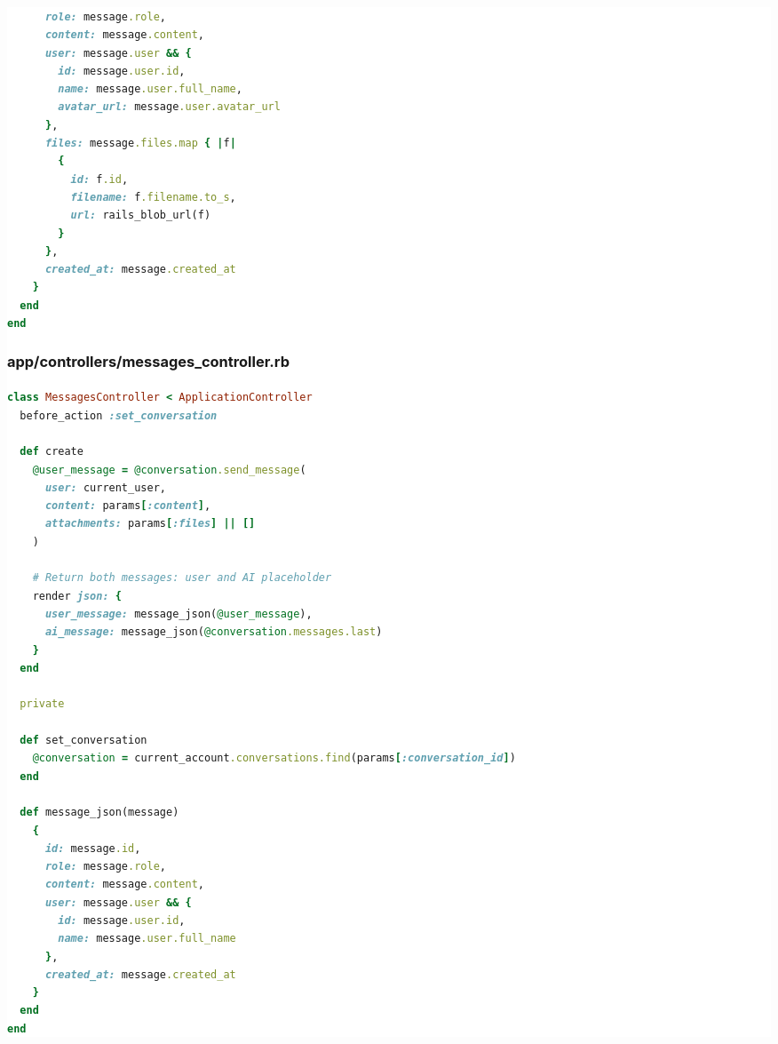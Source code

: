 ```ruby
      role: message.role,
      content: message.content,
      user: message.user && {
        id: message.user.id,
        name: message.user.full_name,
        avatar_url: message.user.avatar_url
      },
      files: message.files.map { |f| 
        {
          id: f.id,
          filename: f.filename.to_s,
          url: rails_blob_url(f)
        }
      },
      created_at: message.created_at
    }
  end
end
```

### app/controllers/messages_controller.rb
```ruby
class MessagesController < ApplicationController
  before_action :set_conversation
  
  def create
    @user_message = @conversation.send_message(
      user: current_user,
      content: params[:content],
      attachments: params[:files] || []
    )
    
    # Return both messages: user and AI placeholder
    render json: {
      user_message: message_json(@user_message),
      ai_message: message_json(@conversation.messages.last)
    }
  end
  
  private
  
  def set_conversation
    @conversation = current_account.conversations.find(params[:conversation_id])
  end
  
  def message_json(message)
    {
      id: message.id,
      role: message.role,
      content: message.content,
      user: message.user && {
        id: message.user.id,
        name: message.user.full_name
      },
      created_at: message.created_at
    }
  end
end
```
